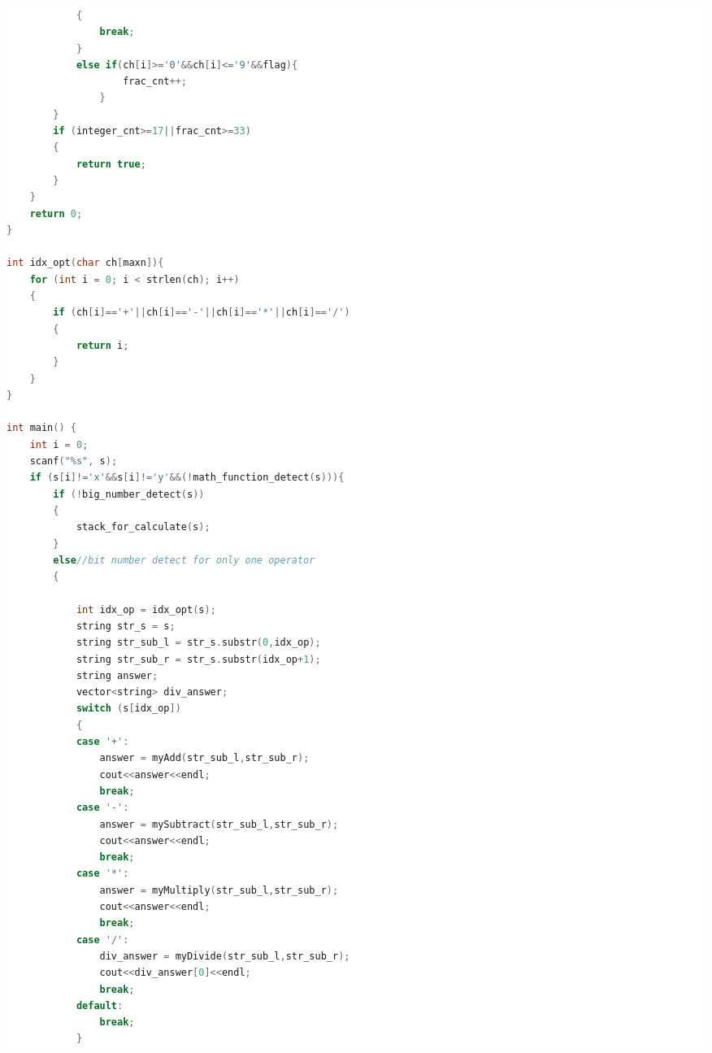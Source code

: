 ```c++
            {
                break;
            }
            else if(ch[i]>='0'&&ch[i]<='9'&&flag){
                    frac_cnt++;
                }
        }
        if (integer_cnt>=17||frac_cnt>=33)
        {
            return true;
        }
    }
    return 0;
}

int idx_opt(char ch[maxn]){
    for (int i = 0; i < strlen(ch); i++)
    {
        if (ch[i]=='+'||ch[i]=='-'||ch[i]=='*'||ch[i]=='/')
        {
            return i;
        }
    }
}

int main() {
    int i = 0;
	scanf("%s", s); 
    if (s[i]!='x'&&s[i]!='y'&&(!math_function_detect(s))){
        if (!big_number_detect(s))
        {
            stack_for_calculate(s);
        }
        else//bit number detect for only one operator
        {   
            
            int idx_op = idx_opt(s);
            string str_s = s;
            string str_sub_l = str_s.substr(0,idx_op);
            string str_sub_r = str_s.substr(idx_op+1);
            string answer;
            vector<string> div_answer;
            switch (s[idx_op])
            {
            case '+':
                answer = myAdd(str_sub_l,str_sub_r);
                cout<<answer<<endl;
                break;
            case '-':
                answer = mySubtract(str_sub_l,str_sub_r);
                cout<<answer<<endl;
                break;
            case '*':
                answer = myMultiply(str_sub_l,str_sub_r);
                cout<<answer<<endl;
                break;
            case '/':
                div_answer = myDivide(str_sub_l,str_sub_r);
                cout<<div_answer[0]<<endl;
                break;
            default:
                break;
            }
```